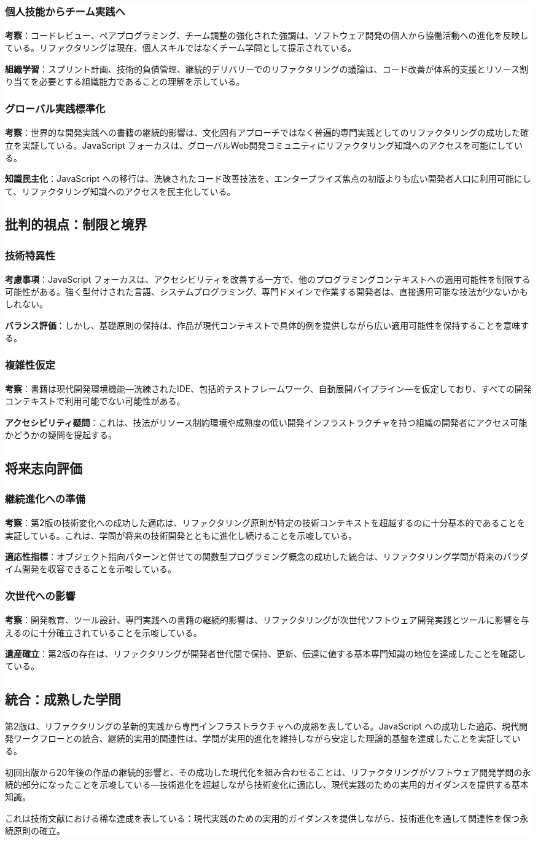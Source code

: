 ### 個人技能からチーム実践へ

**考察**：コードレビュー、ペアプログラミング、チーム調整の強化された強調は、ソフトウェア開発の個人から協働活動への進化を反映している。リファクタリングは現在、個人スキルではなくチーム学問として提示されている。

**組織学習**：スプリント計画、技術的負債管理、継続的デリバリーでのリファクタリングの議論は、コード改善が体系的支援とリソース割り当てを必要とする組織能力であることの理解を示している。

### グローバル実践標準化

**考察**：世界的な開発実践への書籍の継続的影響は、文化固有アプローチではなく普遍的専門実践としてのリファクタリングの成功した確立を実証している。JavaScript フォーカスは、グローバルWeb開発コミュニティにリファクタリング知識へのアクセスを可能にしている。

**知識民主化**：JavaScript への移行は、洗練されたコード改善技法を、エンタープライズ焦点の初版よりも広い開発者人口に利用可能にして、リファクタリング知識へのアクセスを民主化している。

## 批判的視点：制限と境界

### 技術特異性

**考慮事項**：JavaScript フォーカスは、アクセシビリティを改善する一方で、他のプログラミングコンテキストへの適用可能性を制限する可能性がある。強く型付けされた言語、システムプログラミング、専門ドメインで作業する開発者は、直接適用可能な技法が少ないかもしれない。

**バランス評価**：しかし、基礎原則の保持は、作品が現代コンテキストで具体的例を提供しながら広い適用可能性を保持することを意味する。

### 複雑性仮定

**考察**：書籍は現代開発環境機能—洗練されたIDE、包括的テストフレームワーク、自動展開パイプライン—を仮定しており、すべての開発コンテキストで利用可能でない可能性がある。

**アクセシビリティ疑問**：これは、技法がリソース制約環境や成熟度の低い開発インフラストラクチャを持つ組織の開発者にアクセス可能かどうかの疑問を提起する。

## 将来志向評価

### 継続進化への準備

**考察**：第2版の技術変化への成功した適応は、リファクタリング原則が特定の技術コンテキストを超越するのに十分基本的であることを実証している。これは、学問が将来の技術開発とともに進化し続けることを示唆している。

**適応性指標**：オブジェクト指向パターンと併せての関数型プログラミング概念の成功した統合は、リファクタリング学問が将来のパラダイム開発を収容できることを示唆している。

### 次世代への影響

**考察**：開発教育、ツール設計、専門実践への書籍の継続的影響は、リファクタリングが次世代ソフトウェア開発実践とツールに影響を与えるのに十分確立されていることを示唆している。

**遺産確立**：第2版の存在は、リファクタリングが開発者世代間で保持、更新、伝達に値する基本専門知識の地位を達成したことを確認している。

## 統合：成熟した学問

第2版は、リファクタリングの革新的実践から専門インフラストラクチャへの成熟を表している。JavaScript への成功した適応、現代開発ワークフローとの統合、継続的実用的関連性は、学問が実用的進化を維持しながら安定した理論的基盤を達成したことを実証している。

初回出版から20年後の作品の継続的影響と、その成功した現代化を組み合わせることは、リファクタリングがソフトウェア開発学問の永続的部分になったことを示唆している—技術進化を超越しながら技術変化に適応し、現代実践のための実用的ガイダンスを提供する基本知識。

これは技術文献における稀な達成を表している：現代実践のための実用的ガイダンスを提供しながら、技術進化を通して関連性を保つ永続原則の確立。